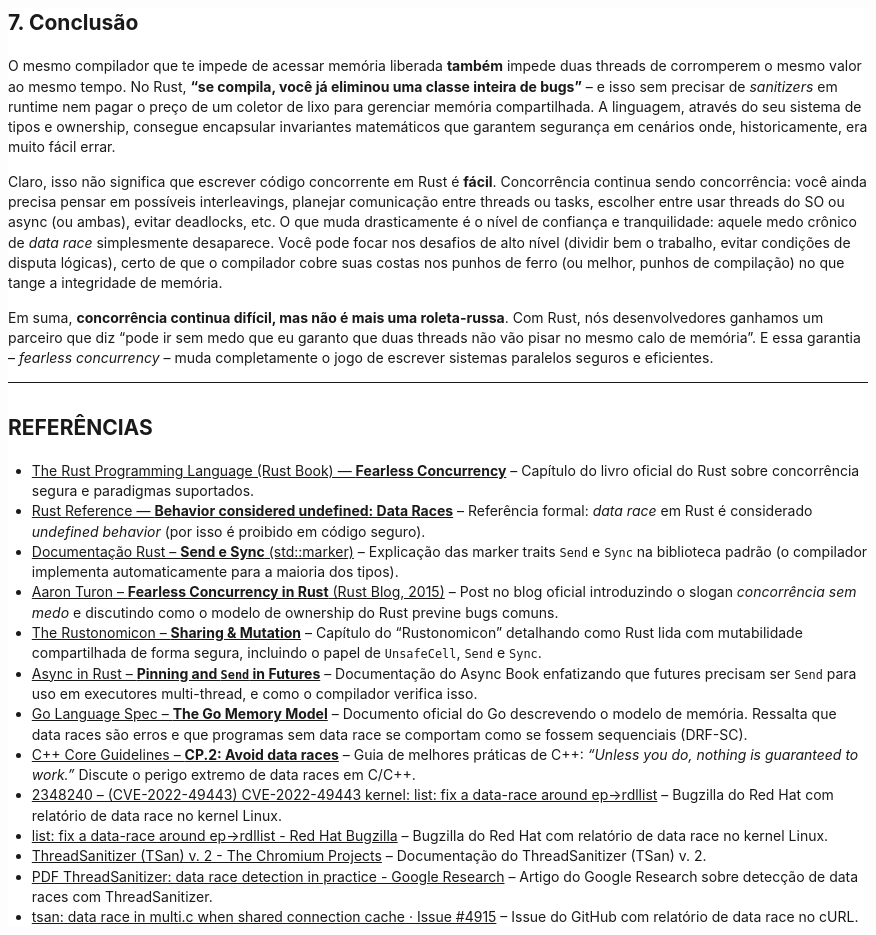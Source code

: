 ## 7. Conclusão

O mesmo compilador que te impede de acessar memória liberada **também** impede duas threads de corromperem o mesmo valor ao mesmo tempo. No Rust, **“se compila, você já eliminou uma classe inteira de bugs”** – e isso sem precisar de *sanitizers* em runtime nem pagar o preço de um coletor de lixo para gerenciar memória compartilhada. A linguagem, através do seu sistema de tipos e ownership, consegue encapsular invariantes matemáticos que garantem segurança em cenários onde, historicamente, era muito fácil errar.

Claro, isso não significa que escrever código concorrente em Rust é **fácil**. Concorrência continua sendo concorrência: você ainda precisa pensar em possíveis interleavings, planejar comunicação entre threads ou tasks, escolher entre usar threads do SO ou async (ou ambas), evitar deadlocks, etc. O que muda drasticamente é o nível de confiança e tranquilidade: aquele medo crônico de *data race* simplesmente desaparece. Você pode focar nos desafios de alto nível (dividir bem o trabalho, evitar condições de disputa lógicas), certo de que o compilador cobre suas costas nos punhos de ferro (ou melhor, punhos de compilação) no que tange a integridade de memória.

Em suma, **concorrência continua difícil, mas não é mais uma roleta-russa**. Com Rust, nós desenvolvedores ganhamos um parceiro que diz “pode ir sem medo que eu garanto que duas threads não vão pisar no mesmo calo de memória”. E essa garantia – *fearless concurrency* – muda completamente o jogo de escrever sistemas paralelos seguros e eficientes.

---

## REFERÊNCIAS

* [The Rust Programming Language (Rust Book) — **Fearless Concurrency**](https://doc.rust-lang.org/book/ch16-00-concurrency.html) – Capítulo do livro oficial do Rust sobre concorrência segura e paradigmas suportados.
* [Rust Reference — **Behavior considered undefined: Data Races**](https://doc.rust-lang.org/reference/behavior-considered-undefined.html#data-races) – Referência formal: *data race* em Rust é considerado *undefined behavior* (por isso é proibido em código seguro).
* [Documentação Rust – **Send e Sync** (std::marker)](https://doc.rust-lang.org/std/marker/index.html) – Explicação das marker traits `Send` e `Sync` na biblioteca padrão (o compilador implementa automaticamente para a maioria dos tipos).
* [Aaron Turon – **Fearless Concurrency in Rust** (Rust Blog, 2015)](https://blog.rust-lang.org/2015/04/10/Fearless-Concurrency.html) – Post no blog oficial introduzindo o slogan *concorrência sem medo* e discutindo como o modelo de ownership do Rust previne bugs comuns.
* [The Rustonomicon – **Sharing & Mutation**](https://doc.rust-lang.org/nomicon/shared-mutatability.html) – Capítulo do “Rustonomicon” detalhando como Rust lida com mutabilidade compartilhada de forma segura, incluindo o papel de `UnsafeCell`, `Send` e `Sync`.
* [Async in Rust – **Pinning and `Send` in Futures**](https://rust-lang.github.io/async-book/03_async_await/01_chapter.html) – Documentação do Async Book enfatizando que futures precisam ser `Send` para uso em executores multi-thread, e como o compilador verifica isso.
* [Go Language Spec – **The Go Memory Model**](https://go.dev/ref/mem) – Documento oficial do Go descrevendo o modelo de memória. Ressalta que data races são erros e que programas sem data race se comportam como se fossem sequenciais (DRF-SC).
* [C++ Core Guidelines – **CP.2: Avoid data races**](https://isocpp.github.io/CppCoreGuidelines/CppCoreGuidelines#Rconc-avoid-data-races) – Guia de melhores práticas de C++: *“Unless you do, nothing is guaranteed to work.”* Discute o perigo extremo de data races em C/C++.
* [2348240 – (CVE-2022-49443) CVE-2022-49443 kernel: list: fix a data-race around ep->rdllist](https://bugzilla.redhat.com/show_bug.cgi?id=CVE-2022-49443) – Bugzilla do Red Hat com relatório de data race no kernel Linux.
* [list: fix a data-race around ep->rdllist - Red Hat Bugzilla](https://bugzilla.redhat.com/show_bug.cgi?id=CVE-2022-49443&utm_source=chatgpt.com) – Bugzilla do Red Hat com relatório de data race no kernel Linux.
* [ThreadSanitizer (TSan) v. 2 - The Chromium Projects](https://www.chromium.org/developers/testing/threadsanitizer-tsan-v2/?utm_source=chatgpt.com) – Documentação do ThreadSanitizer (TSan) v. 2.
* [PDF ThreadSanitizer: data race detection in practice - Google Research](https://research.google.com/pubs/archive/35604.pdf?utm_source=chatgpt.com) – Artigo do Google Research sobre detecção de data races com ThreadSanitizer.
* [tsan: data race in multi.c when shared connection cache · Issue #4915](https://github.com/curl/curl/issues/4915?utm_source=chatgpt.com) – Issue do GitHub com relatório de data race no cURL.